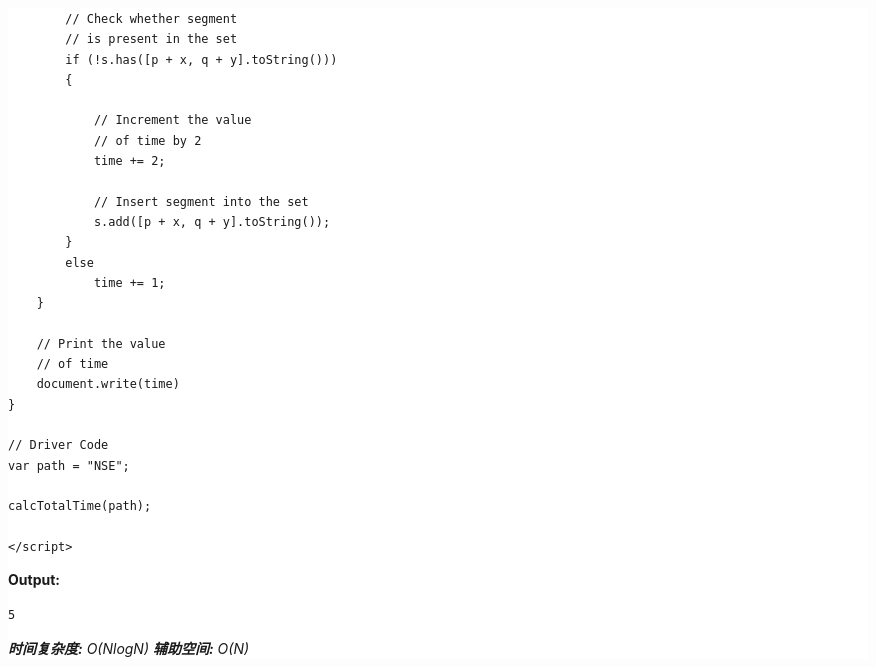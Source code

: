 ```
        // Check whether segment
        // is present in the set
        if (!s.has([p + x, q + y].toString()))
        {

            // Increment the value
            // of time by 2
            time += 2;

            // Insert segment into the set
            s.add([p + x, q + y].toString());
        }
        else
            time += 1;
    }

    // Print the value
    // of time
    document.write(time)
}

// Driver Code
var path = "NSE";

calcTotalTime(path);

</script>
```

**Output:** 

```
5
```

***时间复杂度:** O(NlogN)*
***辅助空间:** O(N)*
